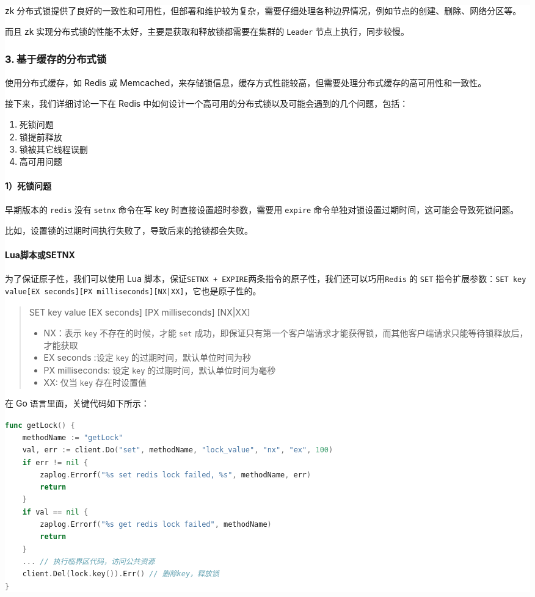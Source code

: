 zk 分布式锁提供了良好的一致性和可用性，但部署和维护较为复杂，需要仔细处理各种边界情况，例如节点的创建、删除、网络分区等。

而且 zk 实现分布式锁的性能不太好，主要是获取和释放锁都需要在集群的 `Leader` 节点上执行，同步较慢。



### 3. 基于缓存的分布式锁

使用分布式缓存，如 Redis 或 Memcached，来存储锁信息，缓存方式性能较高，但需要处理分布式缓存的高可用性和一致性。

接下来，我们详细讨论一下在 Redis 中如何设计一个高可用的分布式锁以及可能会遇到的几个问题，包括：

1. 死锁问题
2. 锁提前释放
3. 锁被其它线程误删
4. 高可用问题



#### 1）死锁问题

早期版本的 `redis` 没有 `setnx` 命令在写 key 时直接设置超时参数，需要用 `expire` 命令单独对锁设置过期时间，这可能会导致死锁问题。

比如，设置锁的过期时间执行失败了，导致后来的抢锁都会失败。



#### Lua脚本或SETNX

为了保证原子性，我们可以使用 Lua 脚本，保证`SETNX + EXPIRE`两条指令的原子性，我们还可以巧用`Redis` 的 `SET` 指令扩展参数：`SET key value[EX seconds][PX milliseconds][NX|XX]`，它也是原子性的。

> SET key value \[EX seconds] \[PX milliseconds] [NX|XX]
>
> - NX：表示 `key` 不存在的时候，才能 `set` 成功，即保证只有第一个客户端请求才能获得锁，而其他客户端请求只能等待锁释放后，才能获取
> - EX seconds :设定 `key` 的过期时间，默认单位时间为秒
> - PX milliseconds: 设定 `key` 的过期时间，默认单位时间为毫秒
> - XX: 仅当 `key` 存在时设置值



在 Go 语言里面，关键代码如下所示：

``` go
func getLock() {     
    methodName := "getLock"     
    val, err := client.Do("set", methodName, "lock_value", "nx", "ex", 100) 	
    if err != nil {         
        zaplog.Errorf("%s set redis lock failed, %s", methodName, err)
        return
    }     
    if val == nil { 		
        zaplog.Errorf("%s get redis lock failed", methodName)         
        return 	
    }
    ... // 执行临界区代码，访问公共资源
    client.Del(lock.key()).Err() // 删除key，释放锁
}
```
